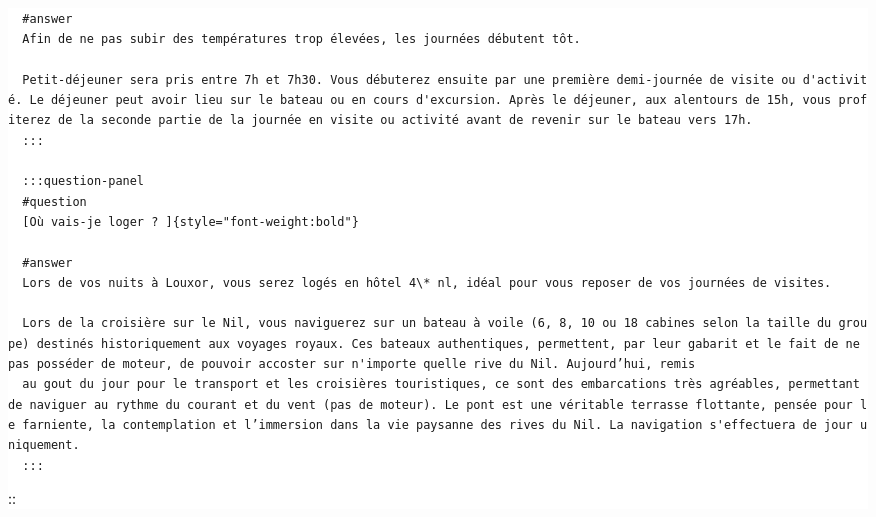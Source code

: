       #answer
      Afin de ne pas subir des températures trop élevées, les journées débutent tôt.
      
      Petit-déjeuner sera pris entre 7h et 7h30. Vous débuterez ensuite par une première demi-journée de visite ou d'activité. Le déjeuner peut avoir lieu sur le bateau ou en cours d'excursion. Après le déjeuner, aux alentours de 15h, vous profiterez de la seconde partie de la journée en visite ou activité avant de revenir sur le bateau vers 17h.
      :::

      :::question-panel
      #question
      [Où vais-je loger ? ]{style="font-weight:bold"}
      
      #answer
      Lors de vos nuits à Louxor, vous serez logés en hôtel 4\* nl, idéal pour vous reposer de vos journées de visites.
      
      Lors de la croisière sur le Nil, vous naviguerez sur un bateau à voile (6, 8, 10 ou 18 cabines selon la taille du groupe) destinés historiquement aux voyages royaux. Ces bateaux authentiques, permettent, par leur gabarit et le fait de ne pas posséder de moteur, de pouvoir accoster sur n'importe quelle rive du Nil. Aujourd’hui, remis
      au gout du jour pour le transport et les croisières touristiques, ce sont des embarcations très agréables, permettant de naviguer au rythme du courant et du vent (pas de moteur). Le pont est une véritable terrasse flottante, pensée pour le farniente, la contemplation et l’immersion dans la vie paysanne des rives du Nil. La navigation s'effectuera de jour uniquement.
      :::
::
